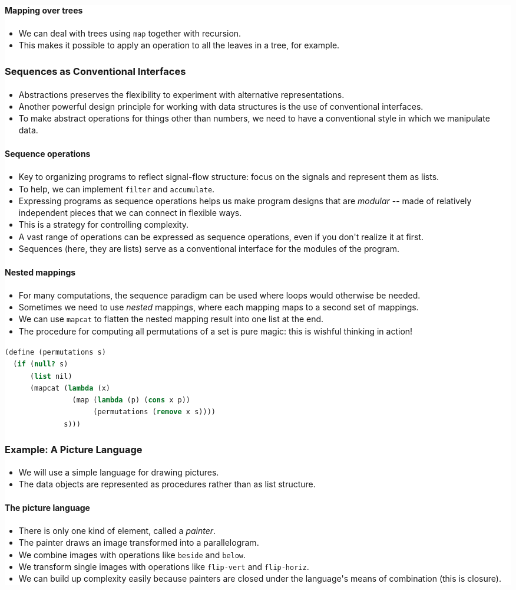 #### Mapping over trees

- We can deal with trees using `map` together with recursion.
- This makes it possible to apply an operation to all the leaves in a tree, for example.

### Sequences as Conventional Interfaces

- Abstractions preserves the flexibility to experiment with alternative representations.
- Another powerful design principle for working with data structures is the use of conventional interfaces.
- To make abstract operations for things other than numbers, we need to have a conventional style in which we manipulate data.

#### Sequence operations

- Key to organizing programs to reflect signal-flow structure: focus on the signals and represent them as lists.
- To help, we can implement `filter` and `accumulate`.
- Expressing programs as sequence operations helps us make program designs that are _modular_ -- made of relatively independent pieces that we can connect in flexible ways.
- This is a strategy for controlling complexity.
- A vast range of operations can be expressed as sequence operations, even if you don't realize it at first.
- Sequences (here, they are lists) serve as a conventional interface for the modules of the program.

#### Nested mappings

- For many computations, the sequence paradigm can be used where loops would otherwise be needed.
- Sometimes we need to use _nested_ mappings, where each mapping maps to a second set of mappings.
- We can use `mapcat` to flatten the nested mapping result into one list at the end.
- The procedure for computing all permutations of a set is pure magic: this is wishful thinking in action!

```scheme
(define (permutations s)
  (if (null? s)
      (list nil)
      (mapcat (lambda (x)
                (map (lambda (p) (cons x p))
                     (permutations (remove x s))))
              s)))
```

### Example: A Picture Language

- We will use a simple language for drawing pictures.
- The data objects are represented as procedures rather than as list structure.

#### The picture language

- There is only one kind of element, called a _painter_.
- The painter draws an image transformed into a parallelogram.
- We combine images with operations like `beside` and `below`.
- We transform single images with operations like `flip-vert` and `flip-horiz`.
- We can build up complexity easily because painters are closed under the language's means of combination (this is closure).
